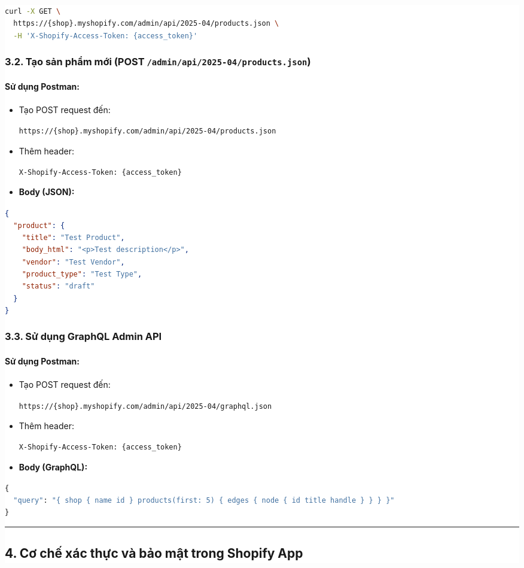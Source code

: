 ```bash
curl -X GET \
  https://{shop}.myshopify.com/admin/api/2025-04/products.json \
  -H 'X-Shopify-Access-Token: {access_token}'
```

### 3.2. Tạo sản phẩm mới (POST `/admin/api/2025-04/products.json`)

#### Sử dụng Postman:

- Tạo POST request đến:  
  ```
  https://{shop}.myshopify.com/admin/api/2025-04/products.json
  ```
- Thêm header:  
  ```
  X-Shopify-Access-Token: {access_token}
  ```
- **Body (JSON):**

```json
{
  "product": {
    "title": "Test Product",
    "body_html": "<p>Test description</p>",
    "vendor": "Test Vendor",
    "product_type": "Test Type",
    "status": "draft"
  }
}
```

### 3.3. Sử dụng GraphQL Admin API

#### Sử dụng Postman:

- Tạo POST request đến:  
  ```
  https://{shop}.myshopify.com/admin/api/2025-04/graphql.json
  ```
- Thêm header:  
  ```
  X-Shopify-Access-Token: {access_token}
  ```
- **Body (GraphQL):**

```graphql
{
  "query": "{ shop { name id } products(first: 5) { edges { node { id title handle } } } }"
}
```

---

## 4. Cơ chế xác thực và bảo mật trong Shopify App
